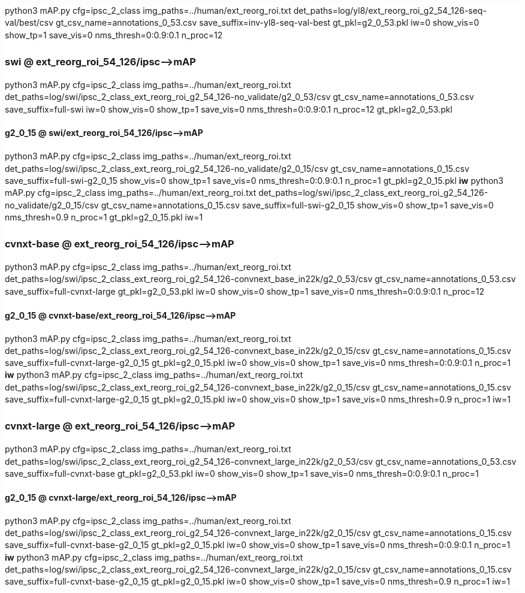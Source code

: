 python3 mAP.py cfg=ipsc_2_class img_paths=../human/ext_reorg_roi.txt det_paths=log/yl8/ext_reorg_roi_g2_54_126-seq-val/best/csv gt_csv_name=annotations_0_53.csv save_suffix=inv-yl8-seq-val-best gt_pkl=g2_0_53.pkl iw=0 show_vis=0 show_tp=1 save_vis=0 nms_thresh=0:0.9:0.1 n_proc=12

<a id="swi___ext_reorg_roi_54_126_ips_c_"></a>
### swi       @ ext_reorg_roi_54_126/ipsc-->mAP
python3 mAP.py cfg=ipsc_2_class img_paths=../human/ext_reorg_roi.txt det_paths=log/swi/ipsc_2_class_ext_reorg_roi_g2_54_126-no_validate/g2_0_53/csv gt_csv_name=annotations_0_53.csv save_suffix=full-swi iw=0 show_vis=0 show_tp=1 save_vis=0 nms_thresh=0:0.9:0.1 n_proc=12 gt_pkl=g2_0_53.pkl
<a id="g2_0_15___swi_ext_reorg_roi_54_126_ips_c_"></a>
#### g2_0_15       @ swi/ext_reorg_roi_54_126/ipsc-->mAP
python3 mAP.py cfg=ipsc_2_class img_paths=../human/ext_reorg_roi.txt det_paths=log/swi/ipsc_2_class_ext_reorg_roi_g2_54_126-no_validate/g2_0_15/csv gt_csv_name=annotations_0_15.csv save_suffix=full-swi-g2_0_15 show_vis=0 show_tp=1 save_vis=0 nms_thresh=0:0.9:0.1 n_proc=1 gt_pkl=g2_0_15.pkl
__iw__
python3 mAP.py cfg=ipsc_2_class img_paths=../human/ext_reorg_roi.txt det_paths=log/swi/ipsc_2_class_ext_reorg_roi_g2_54_126-no_validate/g2_0_15/csv gt_csv_name=annotations_0_15.csv save_suffix=full-swi-g2_0_15 show_vis=0 show_tp=1 save_vis=0 nms_thresh=0.9 n_proc=1 gt_pkl=g2_0_15.pkl iw=1

<a id="cvnxt_base___ext_reorg_roi_54_126_ips_c_"></a>
### cvnxt-base       @ ext_reorg_roi_54_126/ipsc-->mAP
python3 mAP.py cfg=ipsc_2_class img_paths=../human/ext_reorg_roi.txt det_paths=log/swi/ipsc_2_class_ext_reorg_roi_g2_54_126-convnext_base_in22k/g2_0_53/csv gt_csv_name=annotations_0_53.csv save_suffix=full-cvnxt-large gt_pkl=g2_0_53.pkl iw=0 show_vis=0 show_tp=1 save_vis=0 nms_thresh=0:0.9:0.1 n_proc=12
<a id="g2_0_15___cvnxt_base_ext_reorg_roi_54_126_ipsc_"></a>
#### g2_0_15       @ cvnxt-base/ext_reorg_roi_54_126/ipsc-->mAP
python3 mAP.py cfg=ipsc_2_class img_paths=../human/ext_reorg_roi.txt det_paths=log/swi/ipsc_2_class_ext_reorg_roi_g2_54_126-convnext_base_in22k/g2_0_15/csv gt_csv_name=annotations_0_15.csv save_suffix=full-cvnxt-large-g2_0_15 gt_pkl=g2_0_15.pkl iw=0 show_vis=0 show_tp=1 save_vis=0 nms_thresh=0:0.9:0.1 n_proc=1
__iw__
python3 mAP.py cfg=ipsc_2_class img_paths=../human/ext_reorg_roi.txt det_paths=log/swi/ipsc_2_class_ext_reorg_roi_g2_54_126-convnext_base_in22k/g2_0_15/csv gt_csv_name=annotations_0_15.csv save_suffix=full-cvnxt-large-g2_0_15 gt_pkl=g2_0_15.pkl iw=0 show_vis=0 show_tp=1 save_vis=0 nms_thresh=0.9 n_proc=1 iw=1

<a id="cvnxt_large___ext_reorg_roi_54_126_ips_c_"></a>
### cvnxt-large       @ ext_reorg_roi_54_126/ipsc-->mAP
python3 mAP.py cfg=ipsc_2_class img_paths=../human/ext_reorg_roi.txt det_paths=log/swi/ipsc_2_class_ext_reorg_roi_g2_54_126-convnext_large_in22k/g2_0_53/csv gt_csv_name=annotations_0_53.csv save_suffix=full-cvnxt-base gt_pkl=g2_0_53.pkl iw=0 show_vis=0 show_tp=1 save_vis=0 nms_thresh=0:0.9:0.1 n_proc=1
<a id="g2_0_15___cvnxt_large_ext_reorg_roi_54_126_ips_c_"></a>
#### g2_0_15       @ cvnxt-large/ext_reorg_roi_54_126/ipsc-->mAP
python3 mAP.py cfg=ipsc_2_class img_paths=../human/ext_reorg_roi.txt det_paths=log/swi/ipsc_2_class_ext_reorg_roi_g2_54_126-convnext_large_in22k/g2_0_15/csv gt_csv_name=annotations_0_15.csv save_suffix=full-cvnxt-base-g2_0_15 gt_pkl=g2_0_15.pkl iw=0 show_vis=0 show_tp=1 save_vis=0 nms_thresh=0:0.9:0.1 n_proc=1
__iw__
python3 mAP.py cfg=ipsc_2_class img_paths=../human/ext_reorg_roi.txt det_paths=log/swi/ipsc_2_class_ext_reorg_roi_g2_54_126-convnext_large_in22k/g2_0_15/csv gt_csv_name=annotations_0_15.csv save_suffix=full-cvnxt-base-g2_0_15 gt_pkl=g2_0_15.pkl iw=0 show_vis=0 show_tp=1 save_vis=0 nms_thresh=0.9 n_proc=1 iw=1
